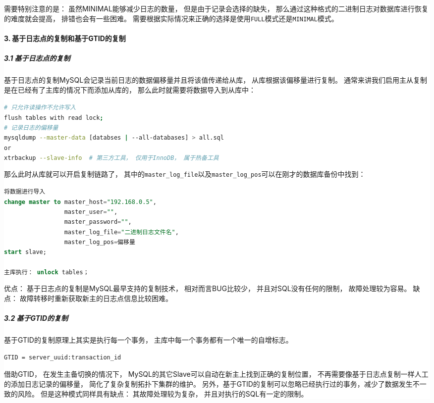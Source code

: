 需要特别注意的是： 虽然MINIMAL能够减少日志的数量， 但是由于记录会选择的缺失， 那么通过这种格式的二进制日志对数据库进行恢复的难度就会提高， 排错也会有一些困难。 需要根据实际情况来正确的选择是使用`FULL`模式还是`MINIMAL`模式。


#### 3. 基于日志点的复制和基于GTID的复制
##### 3.1 基于日志点的复制
基于日志点的复制MySQL会记录当前日志的数据偏移量并且将该值传递给从库， 从库根据该偏移量进行复制。
通常来讲我们启用主从复制是在已经有了主库的情况下而添加从库的， 那么此时就需要将数据导入到从库中：
```bash
# 只允许读操作不允许写入
flush tables with read lock;
# 记录日志的偏移量
mysqldump --master-data [databses | --all-databases] > all.sql
or
xtrbackup --slave-info  # 第三方工具， 仅用于InnoDB， 属于热备工具
```
那么此时从库就可以开启复制链路了， 其中的`master_log_file`以及`master_log_pos`可以在刚才的数据库备份中找到：
```sql
将数据进行导入
change master to master_host="192.168.0.5",
                 master_user="",
                 master_password="",
                 master_log_file="二进制日志文件名",
                 master_log_pos=偏移量
start slave;

主库执行： unlock tables；
```

优点： 基于日志点的复制是MySQL最早支持的复制技术， 相对而言BUG比较少， 并且对SQL没有任何的限制， 故障处理较为容易。
缺点： 故障转移时重新获取新主的日志点信息比较困难。

##### 3.2 基于GTID的复制
基于GTID的复制原理上其实是执行每一个事务， 主库中每一个事务都有一个唯一的自增标志。
```bash
GTID = server_uuid:transaction_id
```
借助GTID， 在发生主备切换的情况下， MySQL的其它Slave可以自动在新主上找到正确的复制位置， 不再需要像基于日志点复制一样人工的添加日志记录的偏移量， 简化了复杂复制拓扑下集群的维护。 另外，基于GTID的复制可以忽略已经执行过的事务，减少了数据发生不一致的风险。
但是这种模式同样具有缺点： 其故障处理较为复杂， 并且对执行的SQL有一定的限制。


